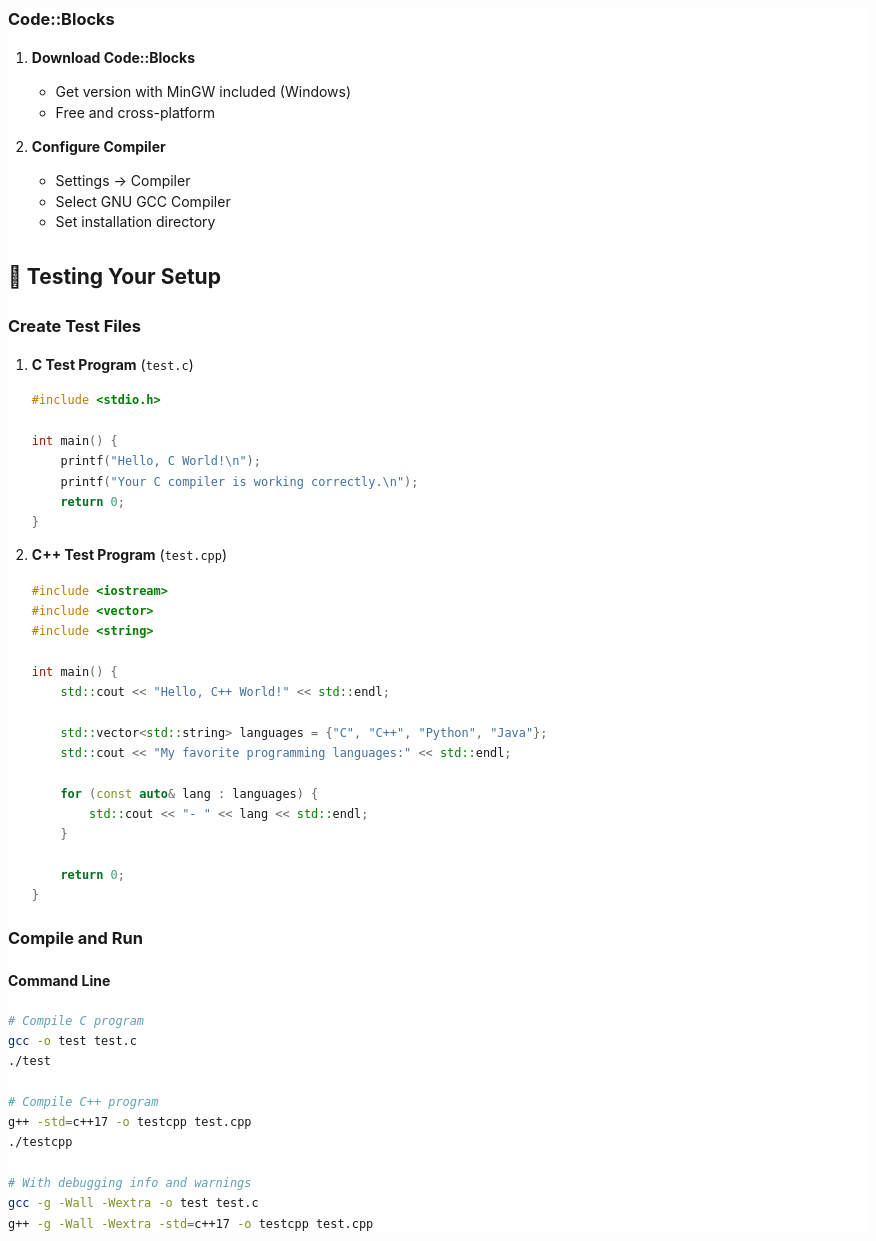 ### Code::Blocks

1. **Download Code::Blocks**
   - Get version with MinGW included (Windows)
   - Free and cross-platform

2. **Configure Compiler**
   - Settings → Compiler
   - Select GNU GCC Compiler
   - Set installation directory

## 🧪 Testing Your Setup

### Create Test Files

1. **C Test Program** (`test.c`)
   ```c
   #include <stdio.h>
   
   int main() {
       printf("Hello, C World!\n");
       printf("Your C compiler is working correctly.\n");
       return 0;
   }
   ```

2. **C++ Test Program** (`test.cpp`)
   ```cpp
   #include <iostream>
   #include <vector>
   #include <string>
   
   int main() {
       std::cout << "Hello, C++ World!" << std::endl;
       
       std::vector<std::string> languages = {"C", "C++", "Python", "Java"};
       std::cout << "My favorite programming languages:" << std::endl;
       
       for (const auto& lang : languages) {
           std::cout << "- " << lang << std::endl;
       }
       
       return 0;
   }
   ```

### Compile and Run

#### Command Line
```bash
# Compile C program
gcc -o test test.c
./test

# Compile C++ program
g++ -std=c++17 -o testcpp test.cpp
./testcpp

# With debugging info and warnings
gcc -g -Wall -Wextra -o test test.c
g++ -g -Wall -Wextra -std=c++17 -o testcpp test.cpp
```
